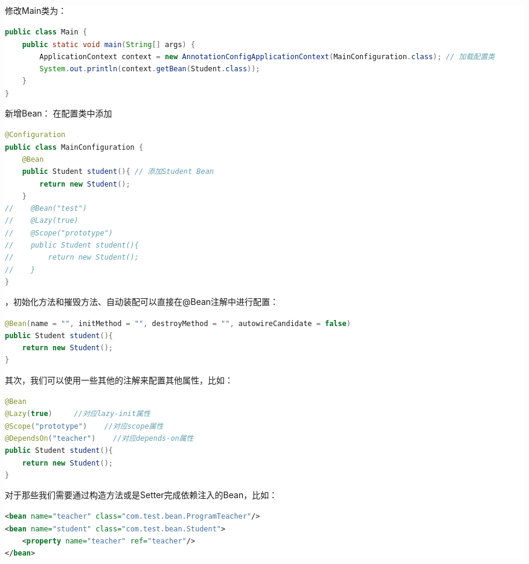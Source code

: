 修改Main类为：
```java
public class Main {  
    public static void main(String[] args) {  
        ApplicationContext context = new AnnotationConfigApplicationContext(MainConfiguration.class); // 加载配置类  
        System.out.println(context.getBean(Student.class));  
    }  
}
```


新增Bean：
在配置类中添加

```java
@Configuration
public class MainConfiguration {
    @Bean
    public Student student(){ // 添加Student Bean
        return new Student();
    }
//    @Bean("test")
//    @Lazy(true)
//    @Scope("prototype")
//    public Student student(){
//        return new Student();
//    }
}
```


，初始化方法和摧毁方法、自动装配可以直接在@Bean注解中进行配置：

```java
@Bean(name = "", initMethod = "", destroyMethod = "", autowireCandidate = false)
public Student student(){
    return new Student();
}
```

其次，我们可以使用一些其他的注解来配置其他属性，比如：

```java
@Bean
@Lazy(true)     //对应lazy-init属性
@Scope("prototype")    //对应scope属性
@DependsOn("teacher")    //对应depends-on属性
public Student student(){
    return new Student();
}
```

对于那些我们需要通过构造方法或是Setter完成依赖注入的Bean，比如：

```xml
<bean name="teacher" class="com.test.bean.ProgramTeacher"/>
<bean name="student" class="com.test.bean.Student">
    <property name="teacher" ref="teacher"/>
</bean>
```
